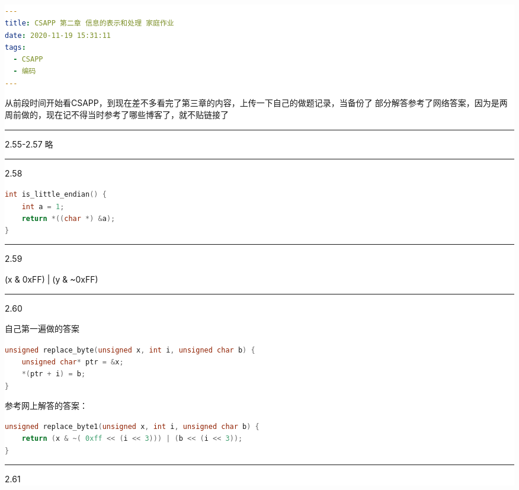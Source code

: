 ```yaml
---
title: CSAPP 第二章 信息的表示和处理 家庭作业
date: 2020-11-19 15:31:11
tags:
  - CSAPP
  - 编码
---
```


从前段时间开始看CSAPP，到现在差不多看完了第三章的内容，上传一下自己的做题记录，当备份了
部分解答参考了网络答案，因为是两周前做的，现在记不得当时参考了哪些博客了，就不贴链接了




***

2.55-2.57 略

***

2.58


```C
int is_little_endian() {
    int a = 1;
    return *((char *) &a);
}
```
***

2.59


(x & 0xFF) | (y & ~0xFF)
***

2.60


自己第一遍做的答案

```C
unsigned replace_byte(unsigned x, int i, unsigned char b) {
    unsigned char* ptr = &x;
    *(ptr + i) = b;
}
```
参考网上解答的答案：
```C
unsigned replace_byte1(unsigned x, int i, unsigned char b) {
    return (x & ~( 0xff << (i << 3))) | (b << (i << 3));
}
```
***

2.61
